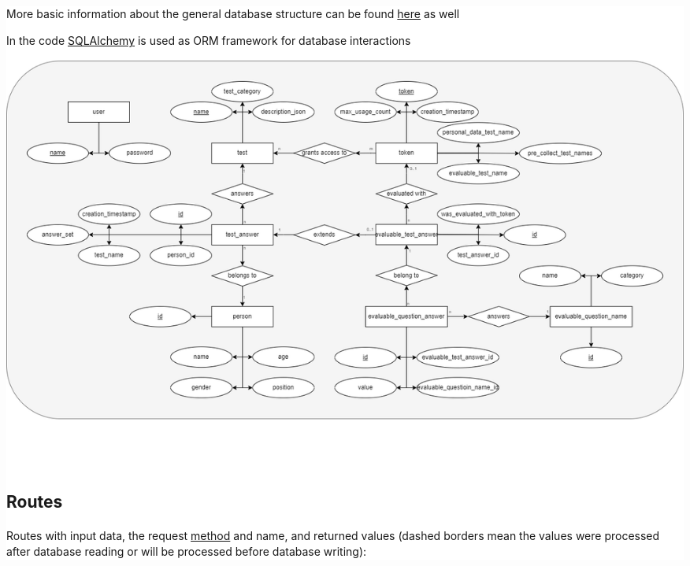 More basic information about the general database structure can be found [here](user%20manual.md#general-database-structure) as well

In the code [SQLAlchemy](https://flask-sqlalchemy.palletsprojects.com/en/2.x/quickstart/) is used as ORM framework for database interactions 

![See image at diagrams/ER model.png](diagrams/ER%20model.png)

<br><br>

## Routes

Routes with input data, the request [method](https://en.wikipedia.org/wiki/Hypertext_Transfer_Protocol#Request_methods) and name,  and returned values (dashed borders mean the values were processed after database reading or will be processed before database writing):